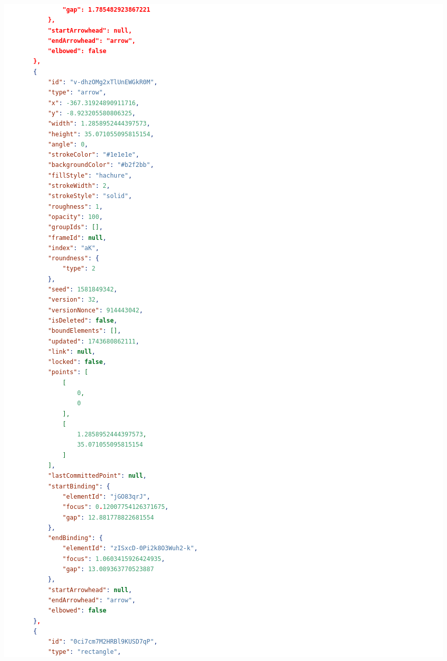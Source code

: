 ```json
				"gap": 1.785482923867221
			},
			"startArrowhead": null,
			"endArrowhead": "arrow",
			"elbowed": false
		},
		{
			"id": "v-dhzOMg2xTlUnEWGkR0M",
			"type": "arrow",
			"x": -367.31924890911716,
			"y": -8.923205580806325,
			"width": 1.2858952444397573,
			"height": 35.071055095815154,
			"angle": 0,
			"strokeColor": "#1e1e1e",
			"backgroundColor": "#b2f2bb",
			"fillStyle": "hachure",
			"strokeWidth": 2,
			"strokeStyle": "solid",
			"roughness": 1,
			"opacity": 100,
			"groupIds": [],
			"frameId": null,
			"index": "aK",
			"roundness": {
				"type": 2
			},
			"seed": 1581849342,
			"version": 32,
			"versionNonce": 914443042,
			"isDeleted": false,
			"boundElements": [],
			"updated": 1743680862111,
			"link": null,
			"locked": false,
			"points": [
				[
					0,
					0
				],
				[
					1.2858952444397573,
					35.071055095815154
				]
			],
			"lastCommittedPoint": null,
			"startBinding": {
				"elementId": "jGO83qrJ",
				"focus": 0.12007754126371675,
				"gap": 12.881778822681554
			},
			"endBinding": {
				"elementId": "zISxcD-0Pi2k8O3Wuh2-k",
				"focus": 1.0603415926424935,
				"gap": 13.089363770523887
			},
			"startArrowhead": null,
			"endArrowhead": "arrow",
			"elbowed": false
		},
		{
			"id": "0ci7cm7M2HRBl9KUSD7qP",
			"type": "rectangle",
```